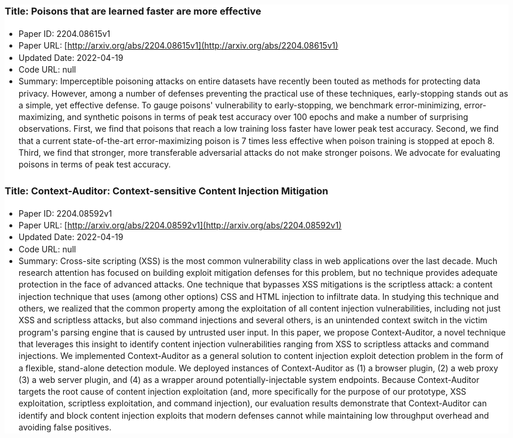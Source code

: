 ### Title: Poisons that are learned faster are more effective
* Paper ID: 2204.08615v1
* Paper URL: [http://arxiv.org/abs/2204.08615v1](http://arxiv.org/abs/2204.08615v1)
* Updated Date: 2022-04-19
* Code URL: null
* Summary: Imperceptible poisoning attacks on entire datasets have recently been touted
as methods for protecting data privacy. However, among a number of defenses
preventing the practical use of these techniques, early-stopping stands out as
a simple, yet effective defense. To gauge poisons' vulnerability to
early-stopping, we benchmark error-minimizing, error-maximizing, and synthetic
poisons in terms of peak test accuracy over 100 epochs and make a number of
surprising observations. First, we find that poisons that reach a low training
loss faster have lower peak test accuracy. Second, we find that a current
state-of-the-art error-maximizing poison is 7 times less effective when poison
training is stopped at epoch 8. Third, we find that stronger, more transferable
adversarial attacks do not make stronger poisons. We advocate for evaluating
poisons in terms of peak test accuracy.

### Title: Context-Auditor: Context-sensitive Content Injection Mitigation
* Paper ID: 2204.08592v1
* Paper URL: [http://arxiv.org/abs/2204.08592v1](http://arxiv.org/abs/2204.08592v1)
* Updated Date: 2022-04-19
* Code URL: null
* Summary: Cross-site scripting (XSS) is the most common vulnerability class in web
applications over the last decade. Much research attention has focused on
building exploit mitigation defenses for this problem, but no technique
provides adequate protection in the face of advanced attacks. One technique
that bypasses XSS mitigations is the scriptless attack: a content injection
technique that uses (among other options) CSS and HTML injection to infiltrate
data. In studying this technique and others, we realized that the common
property among the exploitation of all content injection vulnerabilities,
including not just XSS and scriptless attacks, but also command injections and
several others, is an unintended context switch in the victim program's parsing
engine that is caused by untrusted user input.
  In this paper, we propose Context-Auditor, a novel technique that leverages
this insight to identify content injection vulnerabilities ranging from XSS to
scriptless attacks and command injections. We implemented Context-Auditor as a
general solution to content injection exploit detection problem in the form of
a flexible, stand-alone detection module. We deployed instances of
Context-Auditor as (1) a browser plugin, (2) a web proxy (3) a web server
plugin, and (4) as a wrapper around potentially-injectable system endpoints.
Because Context-Auditor targets the root cause of content injection
exploitation (and, more specifically for the purpose of our prototype, XSS
exploitation, scriptless exploitation, and command injection), our evaluation
results demonstrate that Context-Auditor can identify and block content
injection exploits that modern defenses cannot while maintaining low throughput
overhead and avoiding false positives.

